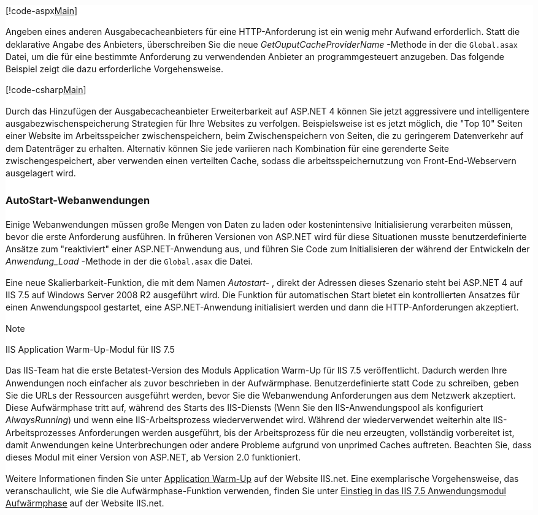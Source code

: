 [!code-aspx[Main](overview/samples/sample3.aspx)]

Angeben eines anderen Ausgabecacheanbieters für eine HTTP-Anforderung ist ein wenig mehr Aufwand erforderlich. Statt die deklarative Angabe des Anbieters, überschreiben Sie die neue *GetOuputCacheProviderName* -Methode in der die `Global.asax` Datei, um die für eine bestimmte Anforderung zu verwendenden Anbieter an programmgesteuert anzugeben. Das folgende Beispiel zeigt die dazu erforderliche Vorgehensweise.

[!code-csharp[Main](overview/samples/sample4.cs)]

Durch das Hinzufügen der Ausgabecacheanbieter Erweiterbarkeit auf ASP.NET 4 können Sie jetzt aggressivere und intelligentere ausgabezwischenspeicherung Strategien für Ihre Websites zu verfolgen. Beispielsweise ist es jetzt möglich, die "Top 10" Seiten einer Website im Arbeitsspeicher zwischenspeichern, beim Zwischenspeichern von Seiten, die zu geringerem Datenverkehr auf dem Datenträger zu erhalten. Alternativ können Sie jede variieren nach Kombination für eine gerenderte Seite zwischengespeichert, aber verwenden einen verteilten Cache, sodass die arbeitsspeichernutzung von Front-End-Webservern ausgelagert wird.

<a id="0.2__Toc224729020"></a><a id="0.2__Toc253429241"></a><a id="0.2__Toc243304615"></a>

### <a name="auto-start-web-applications"></a>AutoStart-Webanwendungen

Einige Webanwendungen müssen große Mengen von Daten zu laden oder kostenintensive Initialisierung verarbeiten müssen, bevor die erste Anforderung ausführen. In früheren Versionen von ASP.NET wird für diese Situationen musste benutzerdefinierte Ansätze zum "reaktiviert" einer ASP.NET-Anwendung aus, und führen Sie Code zum Initialisieren der während der Entwickeln der *Anwendung\_Load* -Methode in der die `Global.asax` die Datei.

Eine neue Skalierbarkeit-Funktion, die mit dem Namen *Autostart-* , direkt der Adressen dieses Szenario steht bei ASP.NET 4 auf IIS 7.5 auf Windows Server 2008 R2 ausgeführt wird. Die Funktion für automatischen Start bietet ein kontrollierten Ansatzes für einen Anwendungspool gestartet, eine ASP.NET-Anwendung initialisiert werden und dann die HTTP-Anforderungen akzeptiert.

> [!NOTE] 
> 
> IIS Application Warm-Up-Modul für IIS 7.5
> 
> Das IIS-Team hat die erste Betatest-Version des Moduls Application Warm-Up für IIS 7.5 veröffentlicht. Dadurch werden Ihre Anwendungen noch einfacher als zuvor beschrieben in der Aufwärmphase. Benutzerdefinierte statt Code zu schreiben, geben Sie die URLs der Ressourcen ausgeführt werden, bevor Sie die Webanwendung Anforderungen aus dem Netzwerk akzeptiert. Diese Aufwärmphase tritt auf, während des Starts des IIS-Diensts (Wenn Sie den IIS-Anwendungspool als konfiguriert *AlwaysRunning*) und wenn eine IIS-Arbeitsprozess wiederverwendet wird. Während der wiederverwendet weiterhin alte IIS-Arbeitsprozesses Anforderungen werden ausgeführt, bis der Arbeitsprozess für die neu erzeugten, vollständig vorbereitet ist, damit Anwendungen keine Unterbrechungen oder andere Probleme aufgrund von unprimed Caches auftreten. Beachten Sie, dass dieses Modul mit einer Version von ASP.NET, ab Version 2.0 funktioniert.
> 
> Weitere Informationen finden Sie unter [Application Warm-Up](https://www.iis.net/extensions/applicationwarmup%20on%20the%20IIS.net) auf der Website IIS.net. Eine exemplarische Vorgehensweise, das veranschaulicht, wie Sie die Aufwärmphase-Funktion verwenden, finden Sie unter [Einstieg in das IIS 7.5 Anwendungsmodul Aufwärmphase](https://www.iis.net/learn/manage) auf der Website IIS.net.
